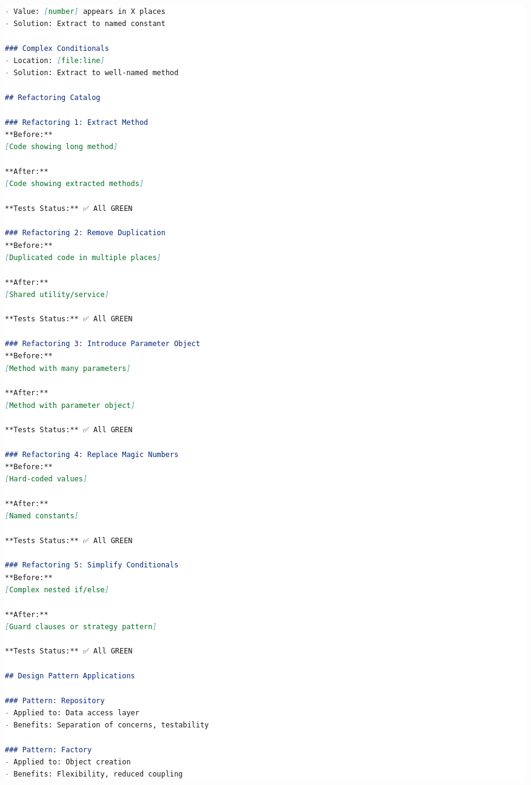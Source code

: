 ```markdown
- Value: [number] appears in X places
- Solution: Extract to named constant

### Complex Conditionals
- Location: [file:line]
- Solution: Extract to well-named method

## Refactoring Catalog

### Refactoring 1: Extract Method
**Before:**
[Code showing long method]

**After:**
[Code showing extracted methods]

**Tests Status:** ✅ All GREEN

### Refactoring 2: Remove Duplication
**Before:**
[Duplicated code in multiple places]

**After:**
[Shared utility/service]

**Tests Status:** ✅ All GREEN

### Refactoring 3: Introduce Parameter Object
**Before:**
[Method with many parameters]

**After:**
[Method with parameter object]

**Tests Status:** ✅ All GREEN

### Refactoring 4: Replace Magic Numbers
**Before:**
[Hard-coded values]

**After:**
[Named constants]

**Tests Status:** ✅ All GREEN

### Refactoring 5: Simplify Conditionals
**Before:**
[Complex nested if/else]

**After:**
[Guard clauses or strategy pattern]

**Tests Status:** ✅ All GREEN

## Design Pattern Applications

### Pattern: Repository
- Applied to: Data access layer
- Benefits: Separation of concerns, testability

### Pattern: Factory
- Applied to: Object creation
- Benefits: Flexibility, reduced coupling
```